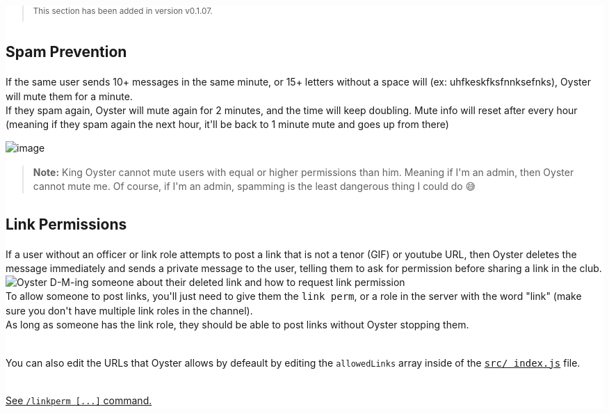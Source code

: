 
> <sup>This section has been added in version v0.1.07.</sup>

## Spam Prevention
If the same user sends 10+ messages in the same minute, or 15+ letters without a space will (ex: uhfkeskfksfnnksefnks), Oyster will mute them for a minute. 
<br>If they spam again, Oyster will mute again for 2 minutes, and the time will keep doubling. Mute info will reset after every hour (meaning if they spam again the next hour, it'll be back to 1 minute mute and goes up from there)

<img width="607" alt="image" src="https://github.com/user-attachments/assets/d878a9da-3dc3-4d18-9f95-573da4f2b47d" />

> **Note:** King Oyster cannot mute users with equal or higher permissions than him. Meaning if I'm an admin, then Oyster cannot mute me. Of course, if I'm an admin, spamming is the least dangerous thing I could do 😅

## Link Permissions
If a user without an officer or link role attempts to post a link that is not a tenor (GIF) or youtube URL, then Oyster deletes the message immediately and sends a private message to the user, telling them to ask for permission before sharing a link in the club.
<br><img width="500" alt="Oyster D-M-ing someone about their deleted link and how to request link permission" src="https://github.com/user-attachments/assets/f9069f80-3614-41d8-9eae-23ed6cf6af78" />
<br>To allow someone to post links, you'll just need to give them the <kbd>link perm</kbd>, or a role in the server with the word "link" (make sure you don't have multiple link roles in the channel).
<br>As long as someone has the link role, they should be able to post links without Oyster stopping them.

<br> You can also edit the URLs that Oyster allows by defeault by editing the `allowedLinks` array inside of the <kbd>[src/ index.js](#src-indexjs)</kbd> file.

<br> [See `/linkperm [...]` command.](#linkperm-link-)


